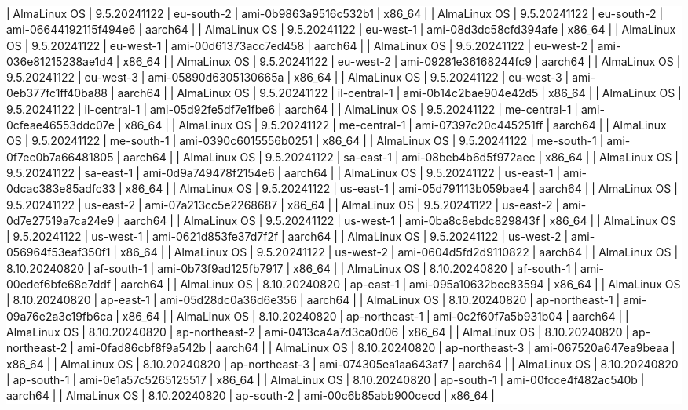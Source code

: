 | AlmaLinux OS | 9.5.20241122  | eu-south-2     | ami-0b9863a9516c532b1 | x86_64  |
| AlmaLinux OS | 9.5.20241122  | eu-south-2     | ami-06644192115f494e6 | aarch64 |
| AlmaLinux OS | 9.5.20241122  | eu-west-1      | ami-08d3dc58cfd394afe | x86_64  |
| AlmaLinux OS | 9.5.20241122  | eu-west-1      | ami-00d61373acc7ed458 | aarch64 |
| AlmaLinux OS | 9.5.20241122  | eu-west-2      | ami-036e81215238ae1d4 | x86_64  |
| AlmaLinux OS | 9.5.20241122  | eu-west-2      | ami-09281e36168244fc9 | aarch64 |
| AlmaLinux OS | 9.5.20241122  | eu-west-3      | ami-05890d6305130665a | x86_64  |
| AlmaLinux OS | 9.5.20241122  | eu-west-3      | ami-0eb377fc1ff40ba88 | aarch64 |
| AlmaLinux OS | 9.5.20241122  | il-central-1   | ami-0b14c2bae904e42d5 | x86_64  |
| AlmaLinux OS | 9.5.20241122  | il-central-1   | ami-05d92fe5df7e1fbe6 | aarch64 |
| AlmaLinux OS | 9.5.20241122  | me-central-1   | ami-0cfeae46553ddc07e | x86_64  |
| AlmaLinux OS | 9.5.20241122  | me-central-1   | ami-07397c20c445251ff | aarch64 |
| AlmaLinux OS | 9.5.20241122  | me-south-1     | ami-0390c6015556b0251 | x86_64  |
| AlmaLinux OS | 9.5.20241122  | me-south-1     | ami-0f7ec0b7a66481805 | aarch64 |
| AlmaLinux OS | 9.5.20241122  | sa-east-1      | ami-08beb4b6d5f972aec | x86_64  |
| AlmaLinux OS | 9.5.20241122  | sa-east-1      | ami-0d9a749478f2154e6 | aarch64 |
| AlmaLinux OS | 9.5.20241122  | us-east-1      | ami-0dcac383e85adfc33 | x86_64  |
| AlmaLinux OS | 9.5.20241122  | us-east-1      | ami-05d791113b059bae4 | aarch64 |
| AlmaLinux OS | 9.5.20241122  | us-east-2      | ami-07a213cc5e2268687 | x86_64  |
| AlmaLinux OS | 9.5.20241122  | us-east-2      | ami-0d7e27519a7ca24e9 | aarch64 |
| AlmaLinux OS | 9.5.20241122  | us-west-1      | ami-0ba8c8ebdc829843f | x86_64  |
| AlmaLinux OS | 9.5.20241122  | us-west-1      | ami-0621d853fe37d7f2f | aarch64 |
| AlmaLinux OS | 9.5.20241122  | us-west-2      | ami-056964f53eaf350f1 | x86_64  |
| AlmaLinux OS | 9.5.20241122  | us-west-2      | ami-0604d5fd2d9110822 | aarch64 |
| AlmaLinux OS | 8.10.20240820 | af-south-1     | ami-0b73f9ad125fb7917 | x86_64  |
| AlmaLinux OS | 8.10.20240820 | af-south-1     | ami-00edef6bfe68e7ddf | aarch64 |
| AlmaLinux OS | 8.10.20240820 | ap-east-1      | ami-095a10632bec83594 | x86_64  |
| AlmaLinux OS | 8.10.20240820 | ap-east-1      | ami-05d28dc0a36d6e356 | aarch64 |
| AlmaLinux OS | 8.10.20240820 | ap-northeast-1 | ami-09a76e2a3c19fb6ca | x86_64  |
| AlmaLinux OS | 8.10.20240820 | ap-northeast-1 | ami-0c2f60f7a5b931b04 | aarch64 |
| AlmaLinux OS | 8.10.20240820 | ap-northeast-2 | ami-0413ca4a7d3ca0d06 | x86_64  |
| AlmaLinux OS | 8.10.20240820 | ap-northeast-2 | ami-0fad86cbf8f9a542b | aarch64 |
| AlmaLinux OS | 8.10.20240820 | ap-northeast-3 | ami-067520a647ea9beaa | x86_64  |
| AlmaLinux OS | 8.10.20240820 | ap-northeast-3 | ami-074305ea1aa643af7 | aarch64 |
| AlmaLinux OS | 8.10.20240820 | ap-south-1     | ami-0e1a57c5265125517 | x86_64  |
| AlmaLinux OS | 8.10.20240820 | ap-south-1     | ami-00fcce4f482ac540b | aarch64 |
| AlmaLinux OS | 8.10.20240820 | ap-south-2     | ami-00c6b85abb900cecd | x86_64  |